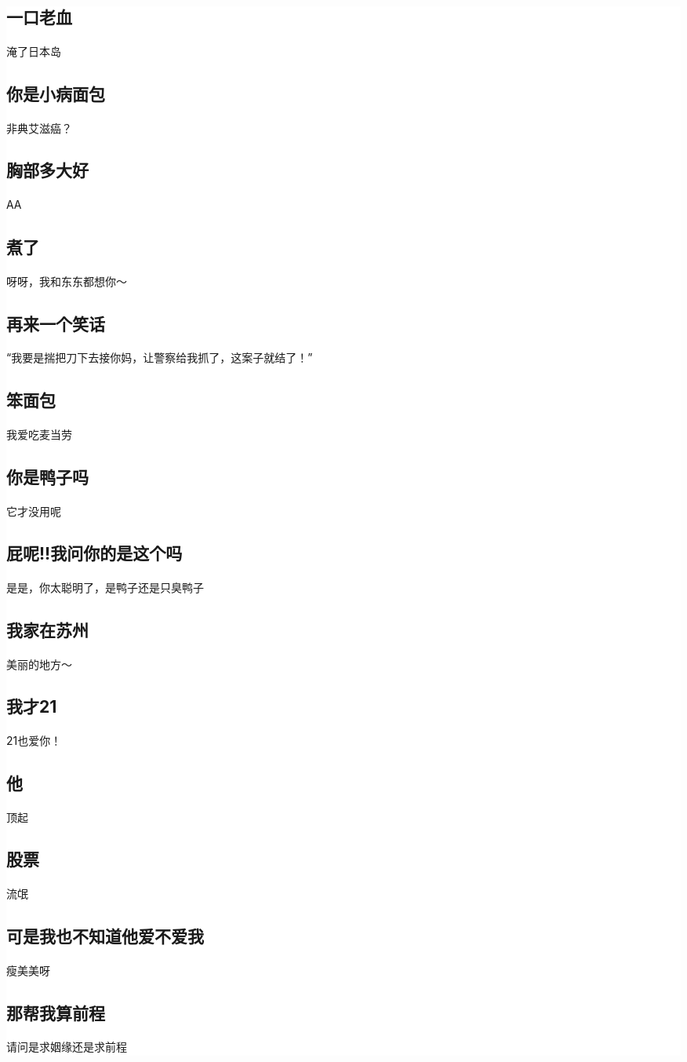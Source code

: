 ## 一口老血
淹了日本岛

## 你是小病面包
非典艾滋癌？

## 胸部多大好
AA

## 煮了
呀呀，我和东东都想你～

## 再来一个笑话
“我要是揣把刀下去接你妈，让警察给我抓了，这案子就结了！”

## 笨面包
我爱吃麦当劳

## 你是鸭子吗
它才没用呢

## 屁呢!!我问你的是这个吗
是是，你太聪明了，是鸭子还是只臭鸭子

## 我家在苏州
美丽的地方～

## 我才21
21也爱你！

## 他
顶起

## 股票
流氓

## 可是我也不知道他爱不爱我
瘦美美呀

## 那帮我算前程
请问是求姻缘还是求前程

